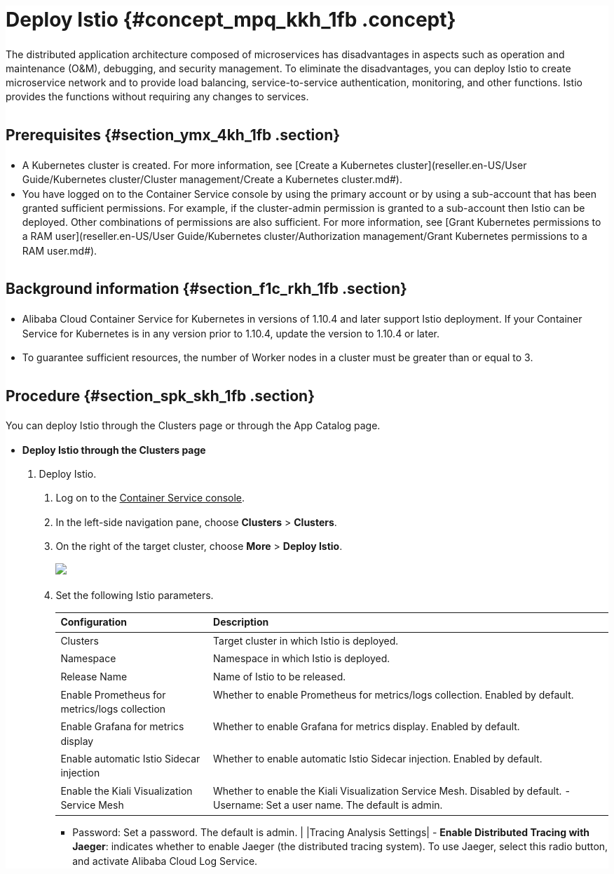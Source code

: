 # Deploy Istio {#concept_mpq_kkh_1fb .concept}

The distributed application architecture composed of microservices has disadvantages in aspects such as operation and maintenance \(O&M\), debugging, and security management. To eliminate the disadvantages, you can deploy Istio to create microservice network and to provide load balancing, service-to-service authentication, monitoring, and other functions. Istio provides the functions without requiring any changes to services.

## Prerequisites {#section_ymx_4kh_1fb .section}

-   A Kubernetes cluster is created. For more information, see [Create a Kubernetes cluster](reseller.en-US/User Guide/Kubernetes cluster/Cluster management/Create a Kubernetes cluster.md#).
-   You have logged on to the Container Service console by using the primary account or by using a sub-account that has been granted sufficient permissions. For example, if the cluster-admin permission is granted to a sub-account then Istio can be deployed. Other combinations of permissions are also sufficient. For more information, see [Grant Kubernetes permissions to a RAM user](reseller.en-US/User Guide/Kubernetes cluster/Authorization management/Grant Kubernetes permissions to a RAM user.md#).

## Background information {#section_f1c_rkh_1fb .section}

-   Alibaba Cloud Container Service for Kubernetes in versions of 1.10.4 and later support Istio deployment. If your Container Service for Kubernetes is in any version prior to 1.10.4, update the version to 1.10.4 or later.

-   To guarantee sufficient resources, the number of Worker nodes in a cluster must be greater than or equal to 3.


## Procedure {#section_spk_skh_1fb .section}

You can deploy Istio through the Clusters page or through the App Catalog page.

-   **Deploy Istio through the Clusters page**
    1.  Deploy Istio.

        1.  Log on to the [Container Service console](https://partners-intl.console.aliyun.com/#/cs).
        2.  In the left-side navigation pane, choose **Clusters** \> **Clusters**.
        3.  On the right of the target cluster, choose **More** \> **Deploy Istio**.

            ![](http://static-aliyun-doc.oss-cn-hangzhou.aliyuncs.com/assets/img/20172/155704045911255_en-US.png)

        4.  Set the following Istio parameters.

            |Configuration|Description|
            |-------------|-----------|
            |Clusters|Target cluster in which Istio is deployed.|
            |Namespace|Namespace in which Istio is deployed.|
            |Release Name|Name of Istio to be released.|
            |Enable Prometheus for metrics/logs collection|Whether to enable Prometheus for metrics/logs collection. Enabled by default.|
            |Enable Grafana for metrics display|Whether to enable Grafana for metrics display. Enabled by default.|
            |Enable automatic Istio Sidecar injection|Whether to enable automatic Istio Sidecar injection. Enabled by default.|
            |Enable the Kiali Visualization Service Mesh|Whether to enable the Kiali Visualization Service Mesh. Disabled by default.            -   Username: Set a user name. The default is admin.
            -   Password: Set a password. The default is admin.
|
            |Tracing Analysis Settings|             -   **Enable Distributed Tracing with Jaeger**: indicates whether to enable Jaeger \(the distributed tracing system\). To use Jaeger, select this radio button, and activate Alibaba Cloud Log Service.
